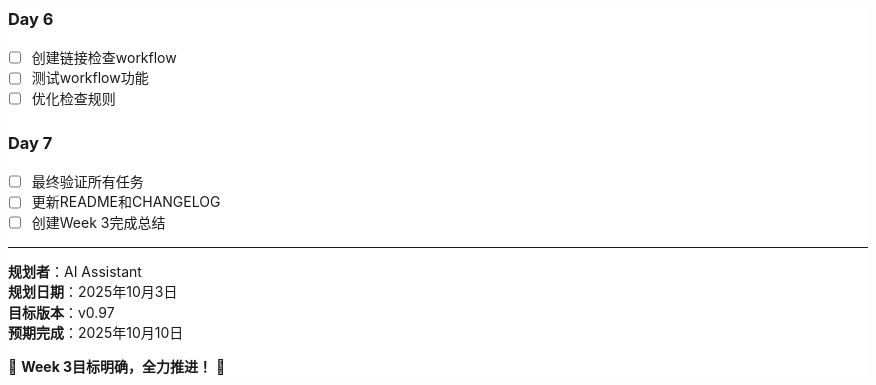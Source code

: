 ### Day 6

- [ ] 创建链接检查workflow
- [ ] 测试workflow功能
- [ ] 优化检查规则

### Day 7

- [ ] 最终验证所有任务
- [ ] 更新README和CHANGELOG
- [ ] 创建Week 3完成总结

---

**规划者**：AI Assistant  
**规划日期**：2025年10月3日  
**目标版本**：v0.97  
**预期完成**：2025年10月10日

🎯 **Week 3目标明确，全力推进！** 🎯
